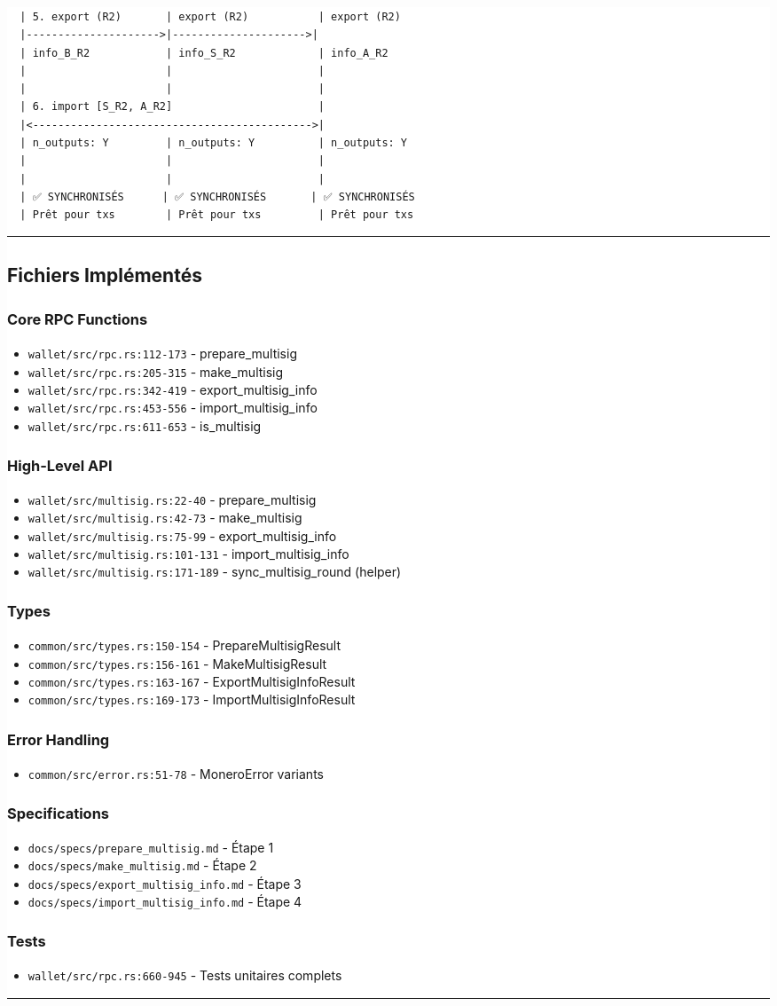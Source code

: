 ```
  | 5. export (R2)       | export (R2)           | export (R2)
  |--------------------->|--------------------->|
  | info_B_R2            | info_S_R2             | info_A_R2
  |                      |                       |
  |                      |                       |
  | 6. import [S_R2, A_R2]                       |
  |<-------------------------------------------->|
  | n_outputs: Y         | n_outputs: Y          | n_outputs: Y
  |                      |                       |
  |                      |                       |
  | ✅ SYNCHRONISÉS      | ✅ SYNCHRONISÉS       | ✅ SYNCHRONISÉS
  | Prêt pour txs        | Prêt pour txs         | Prêt pour txs
```

---

## Fichiers Implémentés

### Core RPC Functions
- `wallet/src/rpc.rs:112-173` - prepare_multisig
- `wallet/src/rpc.rs:205-315` - make_multisig
- `wallet/src/rpc.rs:342-419` - export_multisig_info
- `wallet/src/rpc.rs:453-556` - import_multisig_info
- `wallet/src/rpc.rs:611-653` - is_multisig

### High-Level API
- `wallet/src/multisig.rs:22-40` - prepare_multisig
- `wallet/src/multisig.rs:42-73` - make_multisig
- `wallet/src/multisig.rs:75-99` - export_multisig_info
- `wallet/src/multisig.rs:101-131` - import_multisig_info
- `wallet/src/multisig.rs:171-189` - sync_multisig_round (helper)

### Types
- `common/src/types.rs:150-154` - PrepareMultisigResult
- `common/src/types.rs:156-161` - MakeMultisigResult
- `common/src/types.rs:163-167` - ExportMultisigInfoResult
- `common/src/types.rs:169-173` - ImportMultisigInfoResult

### Error Handling
- `common/src/error.rs:51-78` - MoneroError variants

### Specifications
- `docs/specs/prepare_multisig.md` - Étape 1
- `docs/specs/make_multisig.md` - Étape 2
- `docs/specs/export_multisig_info.md` - Étape 3
- `docs/specs/import_multisig_info.md` - Étape 4

### Tests
- `wallet/src/rpc.rs:660-945` - Tests unitaires complets

---